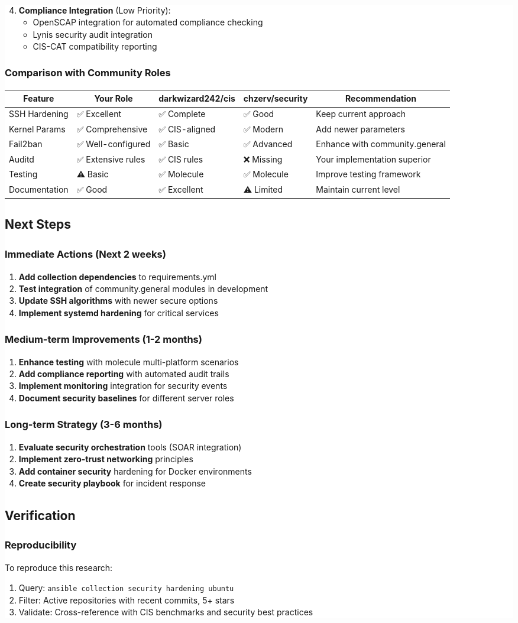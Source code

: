 4. **Compliance Integration** (Low Priority):
   - OpenSCAP integration for automated compliance checking
   - Lynis security audit integration
   - CIS-CAT compatibility reporting

### Comparison with Community Roles

| Feature | Your Role | darkwizard242/cis | chzerv/security | Recommendation |
|---------|-----------|-------------------|-----------------|----------------|
| SSH Hardening | ✅ Excellent | ✅ Complete | ✅ Good | Keep current approach |
| Kernel Params | ✅ Comprehensive | ✅ CIS-aligned | ✅ Modern | Add newer parameters |
| Fail2ban | ✅ Well-configured | ✅ Basic | ✅ Advanced | Enhance with community.general |
| Auditd | ✅ Extensive rules | ✅ CIS rules | ❌ Missing | Your implementation superior |
| Testing | ⚠️ Basic | ✅ Molecule | ✅ Molecule | Improve testing framework |
| Documentation | ✅ Good | ✅ Excellent | ⚠️ Limited | Maintain current level |

## Next Steps

### Immediate Actions (Next 2 weeks)

1. **Add collection dependencies** to requirements.yml
2. **Test integration** of community.general modules in development
3. **Update SSH algorithms** with newer secure options
4. **Implement systemd hardening** for critical services

### Medium-term Improvements (1-2 months)

1. **Enhance testing** with molecule multi-platform scenarios
2. **Add compliance reporting** with automated audit trails
3. **Implement monitoring** integration for security events
4. **Document security baselines** for different server roles

### Long-term Strategy (3-6 months)

1. **Evaluate security orchestration** tools (SOAR integration)
2. **Implement zero-trust networking** principles
3. **Add container security** hardening for Docker environments
4. **Create security playbook** for incident response

## Verification

### Reproducibility

To reproduce this research:

1. Query: `ansible collection security hardening ubuntu`
2. Filter: Active repositories with recent commits, 5+ stars
3. Validate: Cross-reference with CIS benchmarks and security best practices

